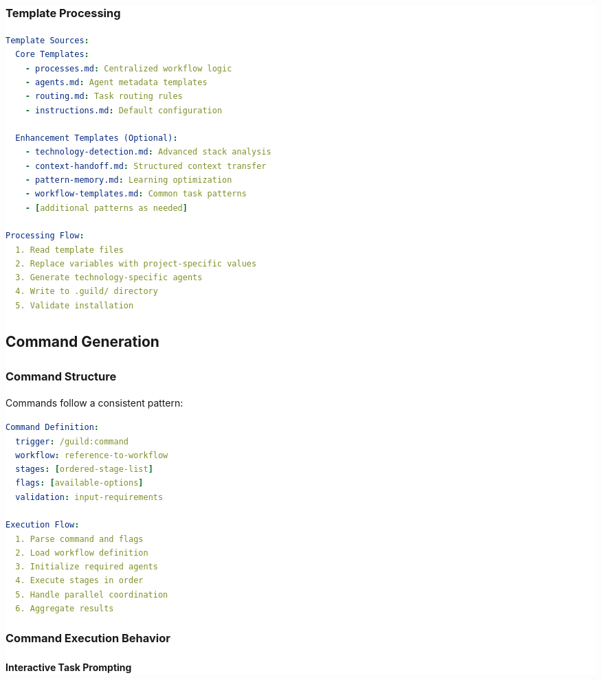 ### Template Processing

```yaml
Template Sources:
  Core Templates:
    - processes.md: Centralized workflow logic
    - agents.md: Agent metadata templates
    - routing.md: Task routing rules
    - instructions.md: Default configuration
    
  Enhancement Templates (Optional):
    - technology-detection.md: Advanced stack analysis
    - context-handoff.md: Structured context transfer
    - pattern-memory.md: Learning optimization
    - workflow-templates.md: Common task patterns
    - [additional patterns as needed]

Processing Flow:
  1. Read template files
  2. Replace variables with project-specific values
  3. Generate technology-specific agents
  4. Write to .guild/ directory
  5. Validate installation
```

## Command Generation

### Command Structure

Commands follow a consistent pattern:

```yaml
Command Definition:
  trigger: /guild:command
  workflow: reference-to-workflow
  stages: [ordered-stage-list]
  flags: [available-options]
  validation: input-requirements

Execution Flow:
  1. Parse command and flags
  2. Load workflow definition
  3. Initialize required agents
  4. Execute stages in order
  5. Handle parallel coordination
  6. Aggregate results
```

### Command Execution Behavior

#### Interactive Task Prompting
